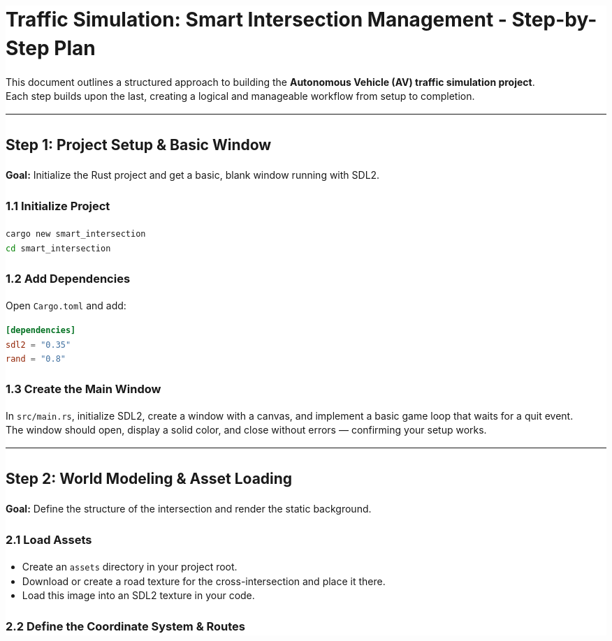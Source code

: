 # Traffic Simulation: Smart Intersection Management - Step-by-Step Plan

This document outlines a structured approach to building the **Autonomous Vehicle (AV) traffic simulation project**.  
Each step builds upon the last, creating a logical and manageable workflow from setup to completion.

---

## Step 1: Project Setup & Basic Window

**Goal:** Initialize the Rust project and get a basic, blank window running with SDL2.

### 1.1 Initialize Project

```bash
cargo new smart_intersection
cd smart_intersection
```

### 1.2 Add Dependencies

Open `Cargo.toml` and add:

```toml
[dependencies]
sdl2 = "0.35"
rand = "0.8"
```

### 1.3 Create the Main Window

In `src/main.rs`, initialize SDL2, create a window with a canvas, and implement a basic game loop that waits for a quit event.  
The window should open, display a solid color, and close without errors — confirming your setup works.

---

## Step 2: World Modeling & Asset Loading

**Goal:** Define the structure of the intersection and render the static background.

### 2.1 Load Assets

- Create an `assets` directory in your project root.  
- Download or create a road texture for the cross-intersection and place it there.  
- Load this image into an SDL2 texture in your code.

### 2.2 Define the Coordinate System & Routes
